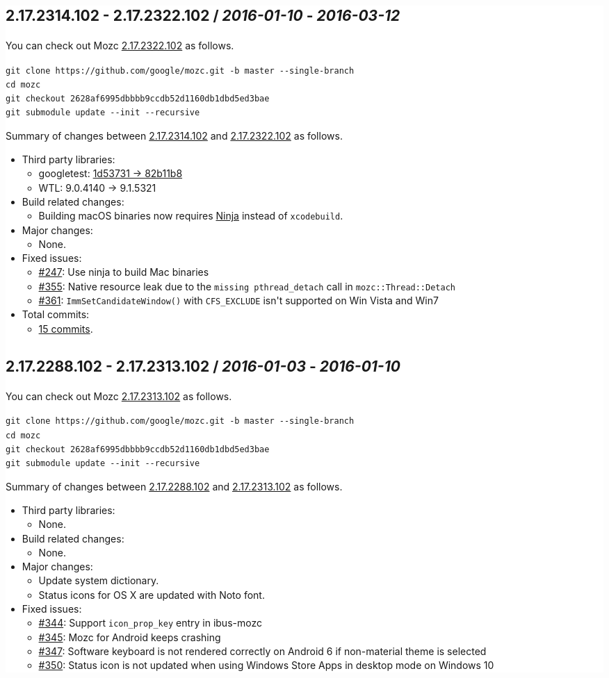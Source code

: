 
2.17.2314.102 - 2.17.2322.102 / *2016-01-10* - *2016-03-12*
--------------------------------------------------
You can check out Mozc [2.17.2322.102](https://github.com/google/mozc/commit/9b4c9e0e6764cca0e52b8d076165a4f1278effd4) as follows.

```
git clone https://github.com/google/mozc.git -b master --single-branch
cd mozc
git checkout 2628af6995dbbbb9ccdb52d1160db1dbd5ed3bae
git submodule update --init --recursive
```

Summary of changes between [2.17.2314.102](https://github.com/google/mozc/commit/d938fbb58c62f7bd86fce28267fbabffd1f55f66) and [2.17.2322.102](https://github.com/google/mozc/commit/9b4c9e0e6764cca0e52b8d076165a4f1278effd4) as follows.

  * Third party libraries:
    * googletest: [1d53731 -> 82b11b8](https://github.com/google/googletest/compare/1d53731f2c210557caab5660dbe2c578dce6114f...82b11b8cfcca464c2ac74b623d04e74452e74f32)
    * WTL: 9.0.4140 -> 9.1.5321
  * Build related changes:
    * Building macOS binaries now requires [Ninja](https://github.com/ninja-build/ninja) instead of `xcodebuild`.
  * Major changes:
    * None.
  * Fixed issues:
    * [#247](https://github.com/google/mozc/issues/247): Use ninja to build Mac binaries
    * [#355](https://github.com/google/mozc/issues/355): Native resource leak due to the `missing pthread_detach` call in `mozc::Thread::Detach`
    * [#361](https://github.com/google/mozc/issues/361): `ImmSetCandidateWindow()` with `CFS_EXCLUDE` isn't supported on Win Vista and Win7
  * Total commits:
    * [15 commits](https://github.com/google/mozc/compare/d938fbb58c62f7bd86fce28267fbabffd1f55f66%5E...9b4c9e0e6764cca0e52b8d076165a4f1278effd4).


2.17.2288.102 - 2.17.2313.102 / *2016-01-03* - *2016-01-10*
--------------------------------------------------
You can check out Mozc [2.17.2313.102](https://github.com/google/mozc/commit/2628af6995dbbbb9ccdb52d1160db1dbd5ed3bae) as follows.

```
git clone https://github.com/google/mozc.git -b master --single-branch
cd mozc
git checkout 2628af6995dbbbb9ccdb52d1160db1dbd5ed3bae
git submodule update --init --recursive
```

Summary of changes between [2.17.2288.102](https://github.com/google/mozc/commit/a86c7d014ac7bf36e06c5567c92ef515b3780783) and [2.17.2313.102](https://github.com/google/mozc/commit/2628af6995dbbbb9ccdb52d1160db1dbd5ed3bae) as follows.

  * Third party libraries:
    * None.
  * Build related changes:
    * None.
  * Major changes:
    * Update system dictionary.
    * Status icons for OS X are updated with Noto font.
  * Fixed issues:
    * [#344](https://github.com/google/mozc/issues/344): Support ```icon_prop_key``` entry in ibus-mozc
    * [#345](https://github.com/google/mozc/issues/345): Mozc for Android keeps crashing
    * [#347](https://github.com/google/mozc/issues/347): Software keyboard is not rendered correctly on Android 6 if non-material theme is selected
    * [#350](https://github.com/google/mozc/issues/350): Status icon is not updated when using Windows Store Apps in desktop mode on Windows 10